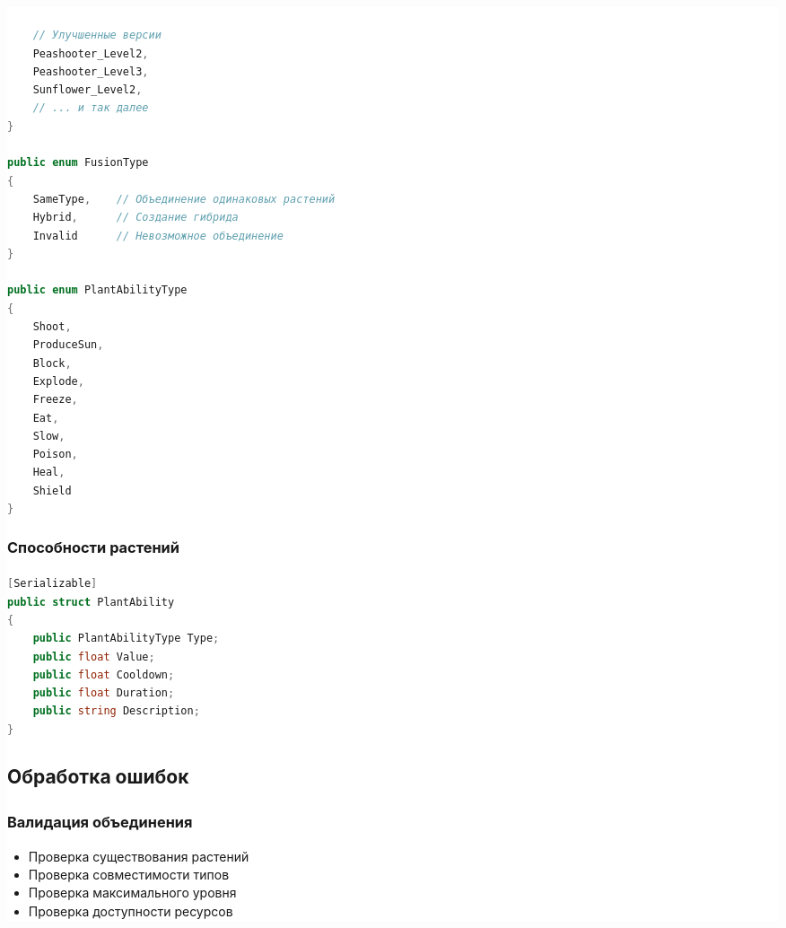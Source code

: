 ```csharp
    
    // Улучшенные версии
    Peashooter_Level2,
    Peashooter_Level3,
    Sunflower_Level2,
    // ... и так далее
}

public enum FusionType
{
    SameType,    // Объединение одинаковых растений
    Hybrid,      // Создание гибрида
    Invalid      // Невозможное объединение
}

public enum PlantAbilityType
{
    Shoot,
    ProduceSun,
    Block,
    Explode,
    Freeze,
    Eat,
    Slow,
    Poison,
    Heal,
    Shield
}
```

### Способности растений

```csharp
[Serializable]
public struct PlantAbility
{
    public PlantAbilityType Type;
    public float Value;
    public float Cooldown;
    public float Duration;
    public string Description;
}
```

## Обработка ошибок

### Валидация объединения
- Проверка существования растений
- Проверка совместимости типов
- Проверка максимального уровня
- Проверка доступности ресурсов
